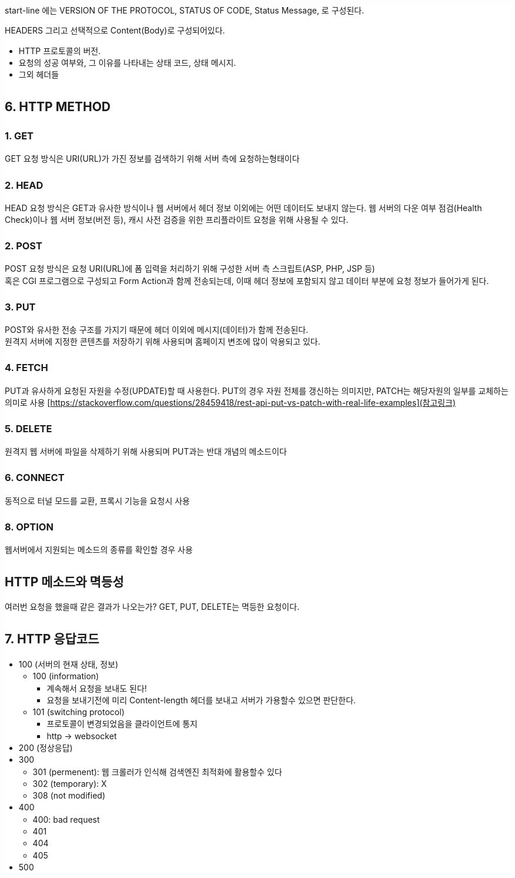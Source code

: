 start-line 에는 VERSION OF THE PROTOCOL, STATUS OF CODE, Status Message, 로 구성된다.

HEADERS 그리고 선택적으로 Content(Body)로 구성되어있다.<br/>
- HTTP 프로토콜의 버전.
- 요청의 성공 여부와, 그 이유를 나타내는 상태 코드, 상태 메시지.
- 그외 헤더들

## 6. HTTP METHOD
### 1. GET
GET 요청 방식은 URI(URL)가 가진 정보를 검색하기 위해 서버 측에 요청하는형태이다

### 2. HEAD
HEAD 요청 방식은 GET과 유사한 방식이나 웹 서버에서 헤더 정보 이외에는 어떤 데이터도 보내지 않는다.
웹 서버의 다운 여부 점검(Health Check)이나 웹 서버 정보(버전 등), 캐시 사전 검증을 위한 프리플라이트 요청을 위해 사용될 수 있다.

### 2. POST
POST 요청 방식은 요청 URI(URL)에 폼 입력을 처리하기 위해 구성한 서버 측 스크립트(ASP, PHP, JSP 등) <br/>
혹은 CGI 프로그램으로 구성되고 Form Action과 함께 전송되는데, 이때 헤더 정보에 포함되지 않고 데이터 부분에 
요청 정보가 들어가게 된다. 

### 3. PUT
POST와 유사한 전송 구조를 가지기 때문에 헤더 이외에 메시지(데이터)가 함께 전송된다.<br/>
원격지 서버에 지정한 콘텐츠를 저장하기 위해 사용되며 홈페이지 변조에 많이 악용되고 있다.

### 4. FETCH
PUT과 유사하게 요청된 자원을 수정(UPDATE)할 때 사용한다. PUT의 경우 자원 전체를 갱신하는 의미지만, PATCH는 해당자원의 일부를 교체하는 의미로 사용
[https://stackoverflow.com/questions/28459418/rest-api-put-vs-patch-with-real-life-examples](참고링크)

### 5. DELETE
원격지 웹 서버에 파일을 삭제하기 위해 사용되며 PUT과는 반대 개념의 메소드이다

### 6. CONNECT
동적으로 터널 모드를 교환, 프록시 기능을 요청시 사용 

### 8. OPTION
웹서버에서 지원되는 메소드의 종류를 확인할 경우 사용

## HTTP 메소드와 멱등성
여러번 요청을 했을때 같은 결과가 나오는가?
GET, PUT, DELETE는 멱등한 요청이다.

## 7. HTTP 응답코드
- 100 (서버의 현재 상태, 정보)
    - 100 (information)
        - 계속해서 요청을 보내도 된다!
        - 요청을 보내기전에 미리 Content-length 헤더를 보내고 서버가 가용할수 있으면 판단한다.
    - 101 (switching protocol)
        - 프로토콜이 변경되었음을 클라이언트에 통지
        - http → websocket
- 200 (정상응답)
- 300
    - 301 (permenent): 웹 크롤러가 인식해 검색엔진 최적화에 활용할수 있다
    - 302 (temporary): X
    - 308 (not modified)
- 400
    - 400: bad request
    - 401
    - 404
    - 405
- 500